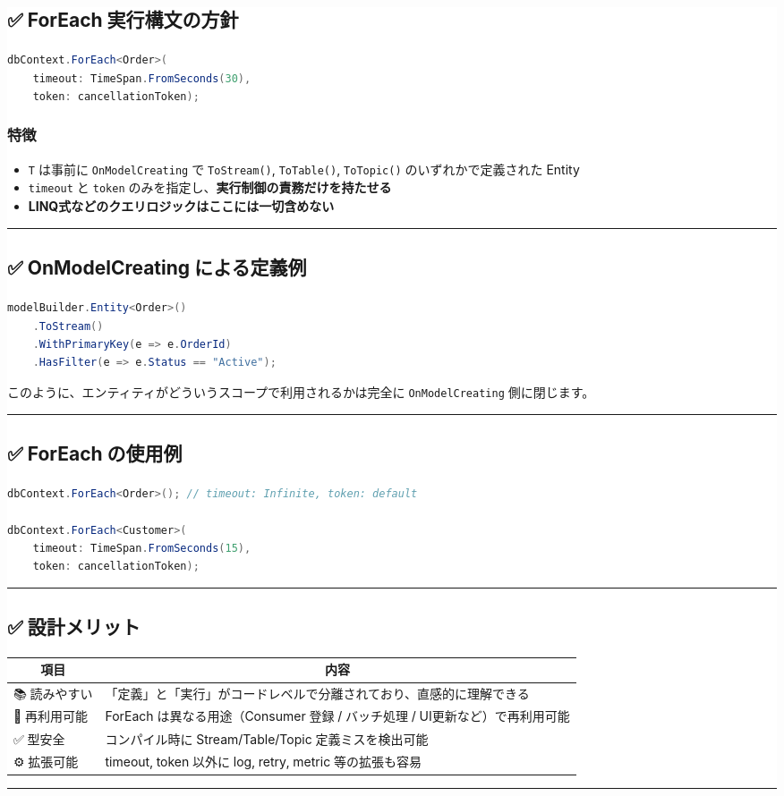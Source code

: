 
## ✅ ForEach 実行構文の方針

```csharp
dbContext.ForEach<Order>(
    timeout: TimeSpan.FromSeconds(30),
    token: cancellationToken);
```
### 特徴

- `T` は事前に `OnModelCreating` で `ToStream()`, `ToTable()`, `ToTopic()` のいずれかで定義された Entity
- `timeout` と `token` のみを指定し、**実行制御の責務だけを持たせる**
- **LINQ式などのクエリロジックはここには一切含めない**

---

## ✅ OnModelCreating による定義例

```csharp
modelBuilder.Entity<Order>()
    .ToStream()
    .WithPrimaryKey(e => e.OrderId)
    .HasFilter(e => e.Status == "Active");
```

このように、エンティティがどういうスコープで利用されるかは完全に `OnModelCreating` 側に閉じます。

---

## ✅ ForEach の使用例

```csharp
dbContext.ForEach<Order>(); // timeout: Infinite, token: default

dbContext.ForEach<Customer>(
    timeout: TimeSpan.FromSeconds(15),
    token: cancellationToken);
```

---

## ✅ 設計メリット

| 項目 | 内容 |
|------|------|
| 📚 読みやすい | 「定義」と「実行」がコードレベルで分離されており、直感的に理解できる |
| 🔁 再利用可能 | ForEach は異なる用途（Consumer 登録 / バッチ処理 / UI更新など）で再利用可能 |
| ✅ 型安全 | コンパイル時に Stream/Table/Topic 定義ミスを検出可能 |
| ⚙ 拡張可能 | timeout, token 以外に log, retry, metric 等の拡張も容易 |

---